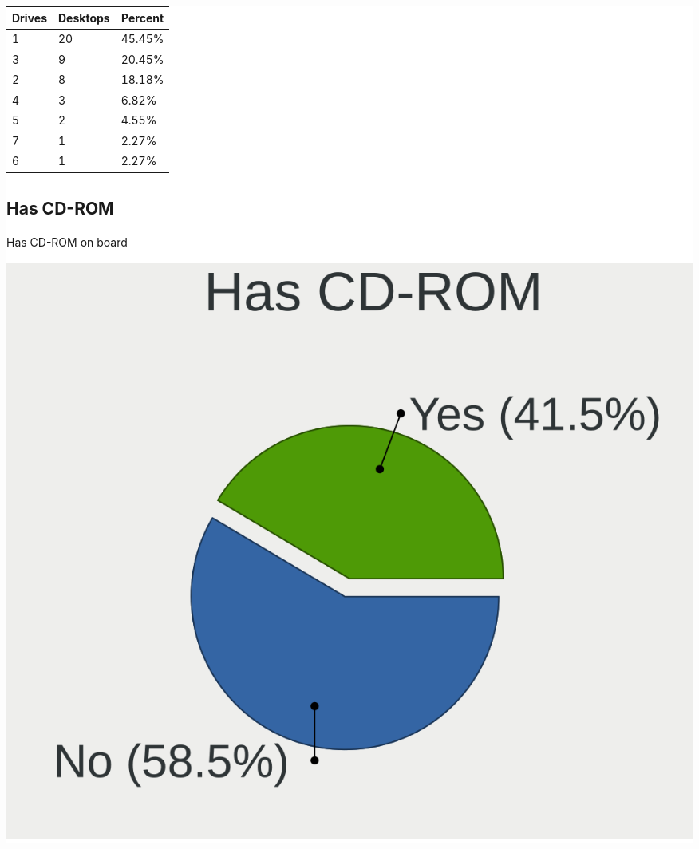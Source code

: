 
| Drives | Desktops | Percent |
|--------|----------|---------|
| 1      | 20       | 45.45%  |
| 3      | 9        | 20.45%  |
| 2      | 8        | 18.18%  |
| 4      | 3        | 6.82%   |
| 5      | 2        | 4.55%   |
| 7      | 1        | 2.27%   |
| 6      | 1        | 2.27%   |

Has CD-ROM
----------

Has CD-ROM on board

![Has CD-ROM](./images/pie_chart/node_has_cdrom.svg)
